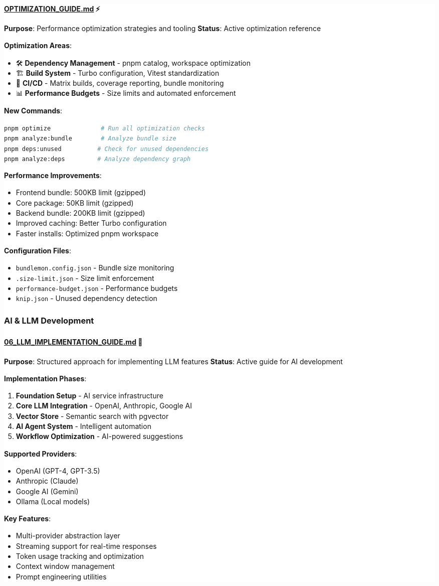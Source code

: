 #### [OPTIMIZATION_GUIDE.md](./OPTIMIZATION_GUIDE.md) ⚡
**Purpose**: Performance optimization strategies and tooling
**Status**: Active optimization reference

**Optimization Areas**:
- 🛠️ **Dependency Management** - pnpm catalog, workspace optimization
- 🏗️ **Build System** - Turbo configuration, Vitest standardization
- 🚀 **CI/CD** - Matrix builds, coverage reporting, bundle monitoring
- 📊 **Performance Budgets** - Size limits and automated enforcement

**New Commands**:
```bash
pnpm optimize              # Run all optimization checks
pnpm analyze:bundle        # Analyze bundle size
pnpm deps:unused          # Check for unused dependencies
pnpm analyze:deps         # Analyze dependency graph
```

**Performance Improvements**:
- Frontend bundle: 500KB limit (gzipped)
- Core package: 50KB limit (gzipped)
- Backend bundle: 200KB limit (gzipped)
- Improved caching: Better Turbo configuration
- Faster installs: Optimized pnpm workspace

**Configuration Files**:
- `bundlemon.config.json` - Bundle size monitoring
- `.size-limit.json` - Size limit enforcement
- `performance-budget.json` - Performance budgets
- `knip.json` - Unused dependency detection

### AI & LLM Development

#### [06_LLM_IMPLEMENTATION_GUIDE.md](./06_LLM_IMPLEMENTATION_GUIDE.md) 🤖
**Purpose**: Structured approach for implementing LLM features
**Status**: Active guide for AI development

**Implementation Phases**:
1. **Foundation Setup** - AI service infrastructure
2. **Core LLM Integration** - OpenAI, Anthropic, Google AI
3. **Vector Store** - Semantic search with pgvector
4. **AI Agent System** - Intelligent automation
5. **Workflow Optimization** - AI-powered suggestions

**Supported Providers**:
- OpenAI (GPT-4, GPT-3.5)
- Anthropic (Claude)
- Google AI (Gemini)
- Ollama (Local models)

**Key Features**:
- Multi-provider abstraction layer
- Streaming support for real-time responses
- Token usage tracking and optimization
- Context window management
- Prompt engineering utilities

